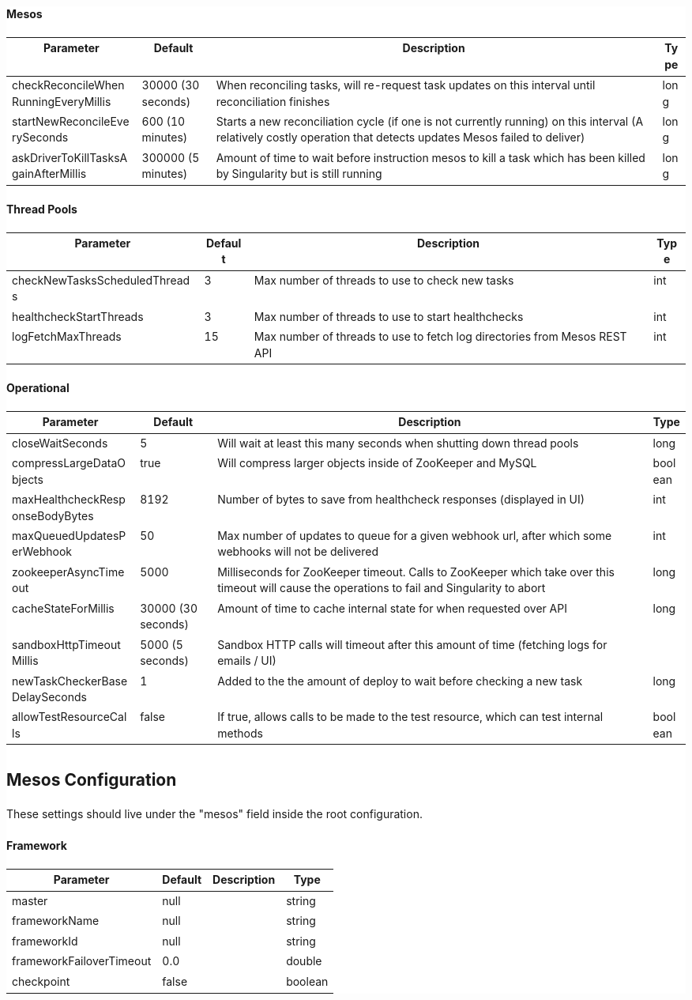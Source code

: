 #### Mesos ####
| Parameter | Default | Description | Type |
|-----------|---------|-------------|------|
| checkReconcileWhenRunningEveryMillis | 30000 (30 seconds) | When reconciling tasks, will re-request task updates on this interval until reconciliation finishes | long |
| startNewReconcileEverySeconds | 600 (10 minutes) | Starts a new reconciliation cycle (if one is not currently running) on this interval (A relatively costly operation that detects updates Mesos failed to deliver) | long | 
| askDriverToKillTasksAgainAfterMillis | 300000 (5 minutes) | Amount of time to wait before instruction mesos to kill a task which has been killed by Singularity but is still running | long |

#### Thread Pools ####
| Parameter | Default | Description | Type |
|-----------|---------|-------------|------|
| checkNewTasksScheduledThreads | 3 | Max number of threads to use to check new tasks | int |
| healthcheckStartThreads | 3 | Max number of threads to use to start healthchecks | int |
| logFetchMaxThreads | 15 | Max number of threads to use to fetch log directories from Mesos REST API | int | 

#### Operational ####
| Parameter | Default | Description | Type |
|-----------|---------|-------------|------|
| closeWaitSeconds | 5 | Will wait at least this many seconds when shutting down thread pools | long | 
| compressLargeDataObjects | true | Will compress larger objects inside of ZooKeeper and MySQL | boolean |
| maxHealthcheckResponseBodyBytes | 8192 | Number of bytes to save from healthcheck responses (displayed in UI) | int | 
| maxQueuedUpdatesPerWebhook | 50 | Max number of updates to queue for a given webhook url, after which some webhooks will not be delivered | int | 
| zookeeperAsyncTimeout | 5000 | Milliseconds for ZooKeeper timeout. Calls to ZooKeeper which take over this timeout will cause the operations to fail and Singularity to abort | long | 
| cacheStateForMillis | 30000 (30 seconds) | Amount of time to cache internal state for when requested over API | long |
| sandboxHttpTimeoutMillis | 5000 (5 seconds) | Sandbox HTTP calls will timeout after this amount of time (fetching logs for emails / UI)
| newTaskCheckerBaseDelaySeconds | 1 | Added to the the amount of deploy to wait before checking a new task | long | 
| allowTestResourceCalls | false | If true, allows calls to be made to the test resource, which can test internal methods | boolean |

## Mesos Configuration ##

These settings should live under the "mesos" field inside the root configuration.

#### Framework ####
| Parameter | Default | Description | Type |
|-----------|---------|-------------|------|
| master | null | | string |
| frameworkName | null | | string |
| frameworkId | null | | string |
| frameworkFailoverTimeout | 0.0 | | double |
| checkpoint | false | | boolean |
